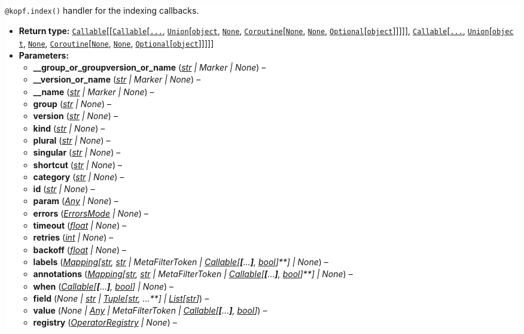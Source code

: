 `@kopf.index()` handler for the indexing callbacks.

* **Return type:**
  [`Callable`](https://docs.python.org/3/library/typing.html#typing.Callable)[[[`Callable`](https://docs.python.org/3/library/typing.html#typing.Callable)[[`...`](https://docs.python.org/3/library/constants.html#Ellipsis), [`Union`](https://docs.python.org/3/library/typing.html#typing.Union)[[`object`](https://docs.python.org/3/library/functions.html#object), [`None`](https://docs.python.org/3/library/constants.html#None), [`Coroutine`](https://docs.python.org/3/library/typing.html#typing.Coroutine)[[`None`](https://docs.python.org/3/library/constants.html#None), [`None`](https://docs.python.org/3/library/constants.html#None), [`Optional`](https://docs.python.org/3/library/typing.html#typing.Optional)[[`object`](https://docs.python.org/3/library/functions.html#object)]]]]], [`Callable`](https://docs.python.org/3/library/typing.html#typing.Callable)[[`...`](https://docs.python.org/3/library/constants.html#Ellipsis), [`Union`](https://docs.python.org/3/library/typing.html#typing.Union)[[`object`](https://docs.python.org/3/library/functions.html#object), [`None`](https://docs.python.org/3/library/constants.html#None), [`Coroutine`](https://docs.python.org/3/library/typing.html#typing.Coroutine)[[`None`](https://docs.python.org/3/library/constants.html#None), [`None`](https://docs.python.org/3/library/constants.html#None), [`Optional`](https://docs.python.org/3/library/typing.html#typing.Optional)[[`object`](https://docs.python.org/3/library/functions.html#object)]]]]]
* **Parameters:**
  * **\_\_group_or_groupversion_or_name** ([*str*](https://docs.python.org/3/library/stdtypes.html#str) *|* *Marker* *|* *None*) – 
  * **\_\_version_or_name** ([*str*](https://docs.python.org/3/library/stdtypes.html#str) *|* *Marker* *|* *None*) – 
  * **\_\_name** ([*str*](https://docs.python.org/3/library/stdtypes.html#str) *|* *Marker* *|* *None*) – 
  * **group** ([*str*](https://docs.python.org/3/library/stdtypes.html#str) *|* *None*) – 
  * **version** ([*str*](https://docs.python.org/3/library/stdtypes.html#str) *|* *None*) – 
  * **kind** ([*str*](https://docs.python.org/3/library/stdtypes.html#str) *|* *None*) – 
  * **plural** ([*str*](https://docs.python.org/3/library/stdtypes.html#str) *|* *None*) – 
  * **singular** ([*str*](https://docs.python.org/3/library/stdtypes.html#str) *|* *None*) – 
  * **shortcut** ([*str*](https://docs.python.org/3/library/stdtypes.html#str) *|* *None*) – 
  * **category** ([*str*](https://docs.python.org/3/library/stdtypes.html#str) *|* *None*) – 
  * **id** ([*str*](https://docs.python.org/3/library/stdtypes.html#str) *|* *None*) – 
  * **param** ([*Any*](https://docs.python.org/3/library/typing.html#typing.Any) *|* *None*) – 
  * **errors** ([*ErrorsMode*](kopf.md#kopf.ErrorsMode) *|* *None*) – 
  * **timeout** ([*float*](https://docs.python.org/3/library/functions.html#float) *|* *None*) – 
  * **retries** ([*int*](https://docs.python.org/3/library/functions.html#int) *|* *None*) – 
  * **backoff** ([*float*](https://docs.python.org/3/library/functions.html#float) *|* *None*) – 
  * **labels** ([*Mapping*](https://docs.python.org/3/library/typing.html#typing.Mapping)*[*[*str*](https://docs.python.org/3/library/stdtypes.html#str)*,* [*str*](https://docs.python.org/3/library/stdtypes.html#str) *|* *MetaFilterToken* *|* [*Callable*](https://docs.python.org/3/library/typing.html#typing.Callable)*[**[**...**]**,* [*bool*](https://docs.python.org/3/library/functions.html#bool)*]**]* *|* *None*) – 
  * **annotations** ([*Mapping*](https://docs.python.org/3/library/typing.html#typing.Mapping)*[*[*str*](https://docs.python.org/3/library/stdtypes.html#str)*,* [*str*](https://docs.python.org/3/library/stdtypes.html#str) *|* *MetaFilterToken* *|* [*Callable*](https://docs.python.org/3/library/typing.html#typing.Callable)*[**[**...**]**,* [*bool*](https://docs.python.org/3/library/functions.html#bool)*]**]* *|* *None*) – 
  * **when** ([*Callable*](https://docs.python.org/3/library/typing.html#typing.Callable)*[**[**...**]**,* [*bool*](https://docs.python.org/3/library/functions.html#bool)*]* *|* *None*) – 
  * **field** (*None* *|* [*str*](https://docs.python.org/3/library/stdtypes.html#str) *|* [*Tuple*](https://docs.python.org/3/library/typing.html#typing.Tuple)*[*[*str*](https://docs.python.org/3/library/stdtypes.html#str)*,* *...**]* *|* [*List*](https://docs.python.org/3/library/typing.html#typing.List)*[*[*str*](https://docs.python.org/3/library/stdtypes.html#str)*]*) – 
  * **value** (*None* *|* [*Any*](https://docs.python.org/3/library/typing.html#typing.Any) *|* *MetaFilterToken* *|* [*Callable*](https://docs.python.org/3/library/typing.html#typing.Callable)*[**[**...**]**,* [*bool*](https://docs.python.org/3/library/functions.html#bool)*]*) – 
  * **registry** ([*OperatorRegistry*](kopf.md#kopf.OperatorRegistry) *|* *None*) – 
